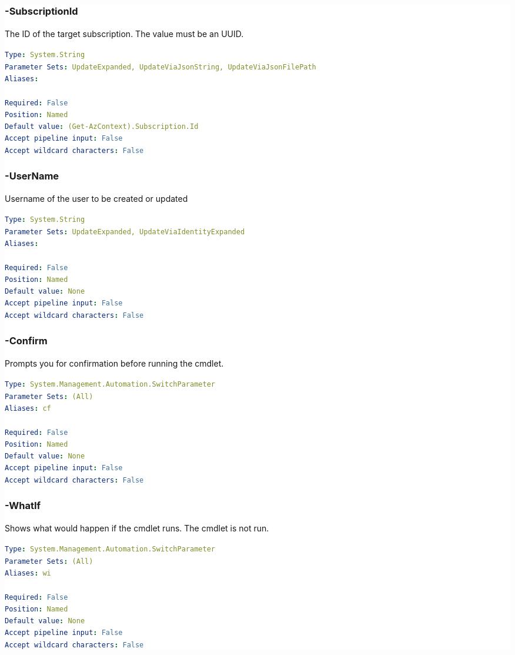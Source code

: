 ### -SubscriptionId
The ID of the target subscription.
The value must be an UUID.

```yaml
Type: System.String
Parameter Sets: UpdateExpanded, UpdateViaJsonString, UpdateViaJsonFilePath
Aliases:

Required: False
Position: Named
Default value: (Get-AzContext).Subscription.Id
Accept pipeline input: False
Accept wildcard characters: False
```

### -UserName
Username of the user to be created or updated

```yaml
Type: System.String
Parameter Sets: UpdateExpanded, UpdateViaIdentityExpanded
Aliases:

Required: False
Position: Named
Default value: None
Accept pipeline input: False
Accept wildcard characters: False
```

### -Confirm
Prompts you for confirmation before running the cmdlet.

```yaml
Type: System.Management.Automation.SwitchParameter
Parameter Sets: (All)
Aliases: cf

Required: False
Position: Named
Default value: None
Accept pipeline input: False
Accept wildcard characters: False
```

### -WhatIf
Shows what would happen if the cmdlet runs.
The cmdlet is not run.

```yaml
Type: System.Management.Automation.SwitchParameter
Parameter Sets: (All)
Aliases: wi

Required: False
Position: Named
Default value: None
Accept pipeline input: False
Accept wildcard characters: False
```
